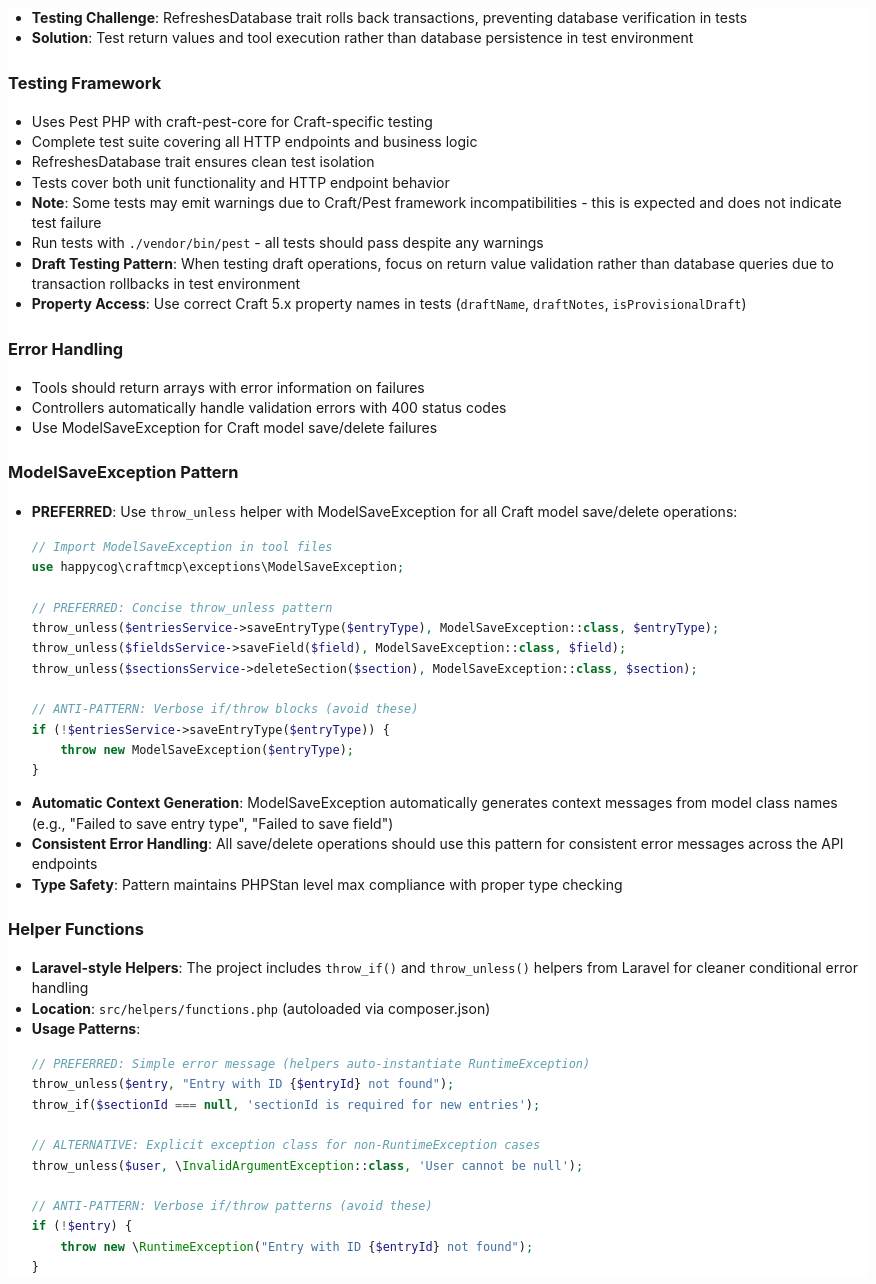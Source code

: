 - **Testing Challenge**: RefreshesDatabase trait rolls back transactions, preventing database verification in tests
- **Solution**: Test return values and tool execution rather than database persistence in test environment

### Testing Framework
- Uses Pest PHP with craft-pest-core for Craft-specific testing
- Complete test suite covering all HTTP endpoints and business logic
- RefreshesDatabase trait ensures clean test isolation
- Tests cover both unit functionality and HTTP endpoint behavior
- **Note**: Some tests may emit warnings due to Craft/Pest framework incompatibilities - this is expected and does not indicate test failure
- Run tests with `./vendor/bin/pest` - all tests should pass despite any warnings
- **Draft Testing Pattern**: When testing draft operations, focus on return value validation rather than database queries due to transaction rollbacks in test environment
- **Property Access**: Use correct Craft 5.x property names in tests (`draftName`, `draftNotes`, `isProvisionalDraft`)

### Error Handling
- Tools should return arrays with error information on failures
- Controllers automatically handle validation errors with 400 status codes
- Use ModelSaveException for Craft model save/delete failures

### ModelSaveException Pattern
- **PREFERRED**: Use `throw_unless` helper with ModelSaveException for all Craft model save/delete operations:
  ```php
  // Import ModelSaveException in tool files
  use happycog\craftmcp\exceptions\ModelSaveException;

  // PREFERRED: Concise throw_unless pattern
  throw_unless($entriesService->saveEntryType($entryType), ModelSaveException::class, $entryType);
  throw_unless($fieldsService->saveField($field), ModelSaveException::class, $field);
  throw_unless($sectionsService->deleteSection($section), ModelSaveException::class, $section);

  // ANTI-PATTERN: Verbose if/throw blocks (avoid these)
  if (!$entriesService->saveEntryType($entryType)) {
      throw new ModelSaveException($entryType);
  }
  ```
- **Automatic Context Generation**: ModelSaveException automatically generates context messages from model class names (e.g., "Failed to save entry type", "Failed to save field")
- **Consistent Error Handling**: All save/delete operations should use this pattern for consistent error messages across the API endpoints
- **Type Safety**: Pattern maintains PHPStan level max compliance with proper type checking

### Helper Functions
- **Laravel-style Helpers**: The project includes `throw_if()` and `throw_unless()` helpers from Laravel for cleaner conditional error handling
- **Location**: `src/helpers/functions.php` (autoloaded via composer.json)
- **Usage Patterns**:
  ```php
  // PREFERRED: Simple error message (helpers auto-instantiate RuntimeException)
  throw_unless($entry, "Entry with ID {$entryId} not found");
  throw_if($sectionId === null, 'sectionId is required for new entries');

  // ALTERNATIVE: Explicit exception class for non-RuntimeException cases
  throw_unless($user, \InvalidArgumentException::class, 'User cannot be null');

  // ANTI-PATTERN: Verbose if/throw patterns (avoid these)
  if (!$entry) {
      throw new \RuntimeException("Entry with ID {$entryId} not found");
  }
  ```